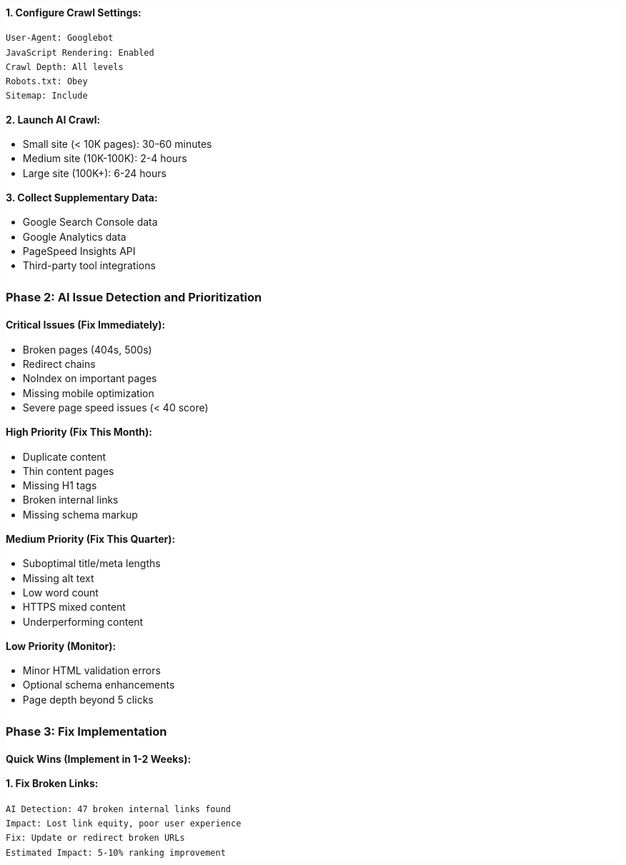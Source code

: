 **1. Configure Crawl Settings:**
```
User-Agent: Googlebot
JavaScript Rendering: Enabled
Crawl Depth: All levels
Robots.txt: Obey
Sitemap: Include
```

**2. Launch AI Crawl:**
- Small site (< 10K pages): 30-60 minutes
- Medium site (10K-100K): 2-4 hours
- Large site (100K+): 6-24 hours

**3. Collect Supplementary Data:**
- Google Search Console data
- Google Analytics data
- PageSpeed Insights API
- Third-party tool integrations

### Phase 2: AI Issue Detection and Prioritization

**Critical Issues (Fix Immediately):**
- Broken pages (404s, 500s)
- Redirect chains
- NoIndex on important pages
- Missing mobile optimization
- Severe page speed issues (< 40 score)

**High Priority (Fix This Month):**
- Duplicate content
- Thin content pages
- Missing H1 tags
- Broken internal links
- Missing schema markup

**Medium Priority (Fix This Quarter):**
- Suboptimal title/meta lengths
- Missing alt text
- Low word count
- HTTPS mixed content
- Underperforming content

**Low Priority (Monitor):**
- Minor HTML validation errors
- Optional schema enhancements
- Page depth beyond 5 clicks

### Phase 3: Fix Implementation

**Quick Wins (Implement in 1-2 Weeks):**

**1. Fix Broken Links:**
```
AI Detection: 47 broken internal links found
Impact: Lost link equity, poor user experience
Fix: Update or redirect broken URLs
Estimated Impact: 5-10% ranking improvement
```
